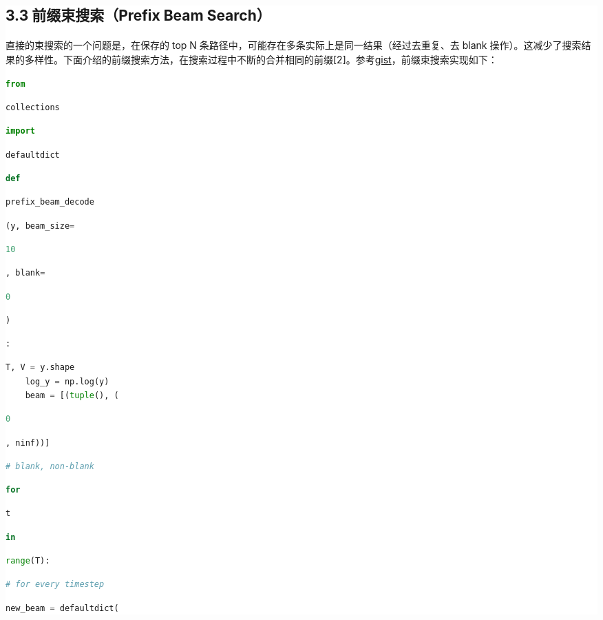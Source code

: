 ## 3.3 前缀束搜索（Prefix Beam Search）
直接的束搜索的一个问题是，在保存的 top N 条路径中，可能存在多条实际上是同一结果（经过去重复、去 blank 操作）。这减少了搜索结果的多样性。下面介绍的前缀搜索方法，在搜索过程中不断的合并相同的前缀[2]。参考[gist](https://gist.github.com/awni/56369a90d03953e370f3964c826ed4b0)，前缀束搜索实现如下：
```python
from
```
```python
collections
```
```python
import
```
```python
defaultdict
```
```python
def
```
```python
prefix_beam_decode
```
```python
(y, beam_size=
```
```python
10
```
```python
, blank=
```
```python
0
```
```python
)
```
```python
:
```
```python
T, V = y.shape
    log_y = np.log(y)
    beam = [(tuple(), (
```
```python
0
```
```python
, ninf))]
```
```python
# blank, non-blank
```
```python
for
```
```python
t
```
```python
in
```
```python
range(T):
```
```python
# for every timestep
```
```python
new_beam = defaultdict(
```